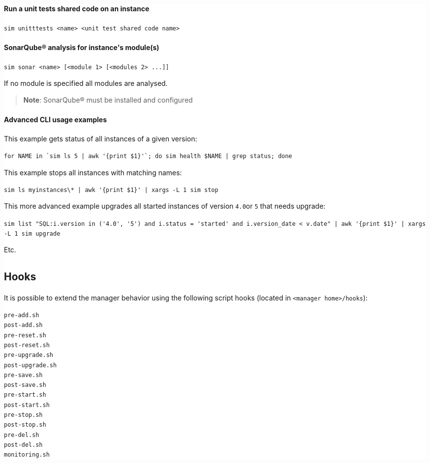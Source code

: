 #### Run a unit tests shared code on an instance

```text
sim unitttests <name> <unit test shared code name>
```

#### SonarQube&reg; analysis for instance's module(s)

```text
sim sonar <name> [<module 1> [<modules 2> ...]]
```

If no module is specified all modules are analysed.

> **Note**: SonarQube&reg; must be installed and configured

#### Advanced CLI usage examples

This example gets status of all instances of a given version:

```text
for NAME in `sim ls 5 | awk '{print $1}'`; do sim health $NAME | grep status; done
```

This example stops all instances with matching names:

```text
sim ls myinstances\* | awk '{print $1}' | xargs -L 1 sim stop
```

This more advanced example upgrades all started instances of version `4.0`or `5` that needs upgrade:

```text
sim list "SQL:i.version in ('4.0', '5') and i.status = 'started' and i.version_date < v.date" | awk '{print $1}' | xargs -L 1 sim upgrade
```

Etc.

Hooks
-----

It is possible to extend the manager behavior using the following script hooks (located in `<manager home>/hooks`):

```text
pre-add.sh
post-add.sh
pre-reset.sh
post-reset.sh
pre-upgrade.sh
post-upgrade.sh
pre-save.sh
post-save.sh
pre-start.sh
post-start.sh
pre-stop.sh
post-stop.sh
pre-del.sh
post-del.sh
monitoring.sh
```
